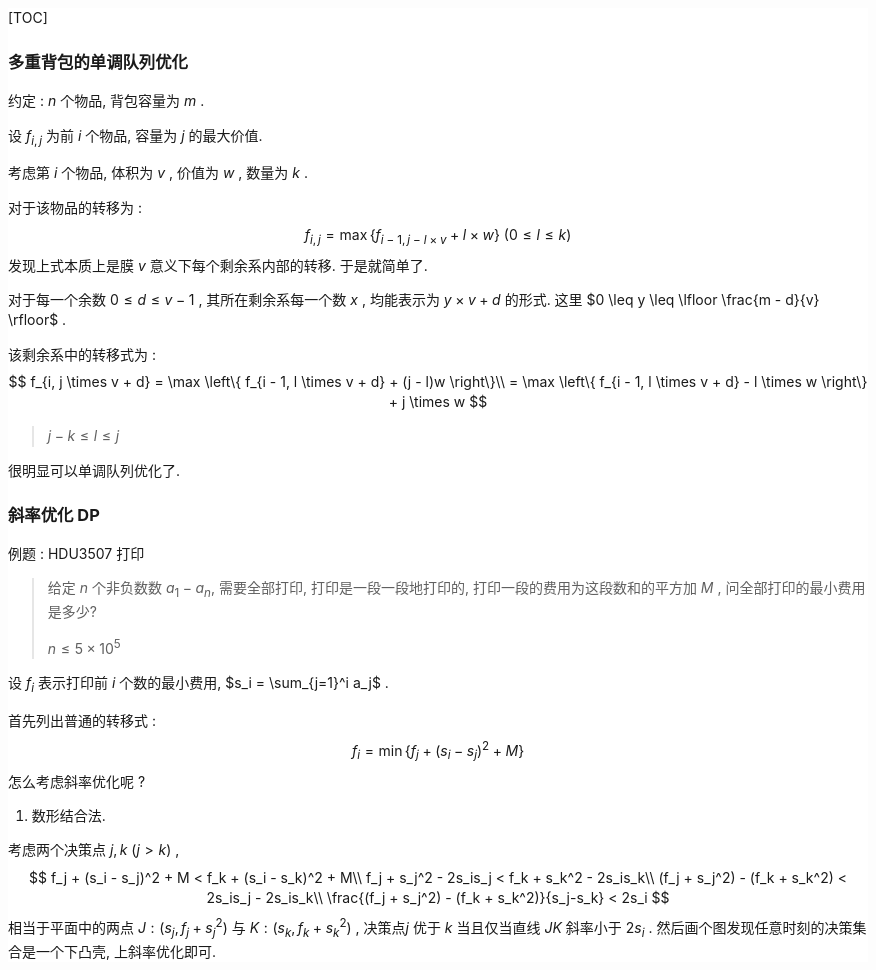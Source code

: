 [TOC]

### 多重背包的单调队列优化

约定 : $n$ 个物品, 背包容量为 $m$ .

设 $f_{i, j}$ 为前 $i$ 个物品, 容量为 $j$ 的最大价值.

考虑第 $i$ 个物品, 体积为 $v$ , 价值为 $w$ , 数量为 $k$ .

对于该物品的转移为 :
$$
f_{i, j} = \max \left\{f_{i - 1, j - l \times v} + l \times w\right\} \ (0 \leq l \leq k)
$$
发现上式本质上是膜 $v$ 意义下每个剩余系内部的转移. 于是就简单了. 

对于每一个余数 $0 \leq d \leq v - 1$ , 其所在剩余系每一个数 $x$ , 均能表示为 $y \times v + d$ 的形式. 这里 $0 \leq y \leq \lfloor \frac{m - d}{v} \rfloor$ .

该剩余系中的转移式为 :
$$
f_{i, j \times v + d} = \max \left\{ f_{i - 1, l \times v + d} + (j - l)w \right\}\\
= \max \left\{ f_{i - 1, l \times v + d} - l \times w \right\} + j \times w
$$

> $j - k \leq l \leq j$

很明显可以单调队列优化了.



### 斜率优化 DP

例题 : HDU3507 打印

> 给定 $n$ 个非负数数 $a_1-a_n$, 需要全部打印, 打印是一段一段地打印的, 打印一段的费用为这段数和的平方加 $M$ , 问全部打印的最小费用是多少?
>
> $n \leq 5 \times 10^5$

设 $f_i$ 表示打印前 $i$ 个数的最小费用, $s_i = \sum_{j=1}^i a_j$ .

首先列出普通的转移式 :
$$
f_i = \min \left\{f_j + (s_i - s_j)^2 + M \right\}
$$
怎么考虑斜率优化呢 ?

1. 数形结合法.

考虑两个决策点 $j, k \ (j > k)$ ,
$$
f_j + (s_i - s_j)^2 + M < f_k + (s_i - s_k)^2 + M\\
f_j + s_j^2 - 2s_is_j < f_k + s_k^2 - 2s_is_k\\
(f_j + s_j^2) - (f_k + s_k^2) < 2s_is_j - 2s_is_k\\
\frac{(f_j + s_j^2) - (f_k + s_k^2)}{s_j-s_k} < 2s_i
$$
相当于平面中的两点 $J: (s_j, f_j + s_j^2)$ 与 $K:(s_k, f_k + s_k^2)$ , 决策点$j$ 优于 $k$ 当且仅当直线 $JK$ 斜率小于 $2s_i$ . 然后画个图发现任意时刻的决策集合是一个下凸壳, 上斜率优化即可.
